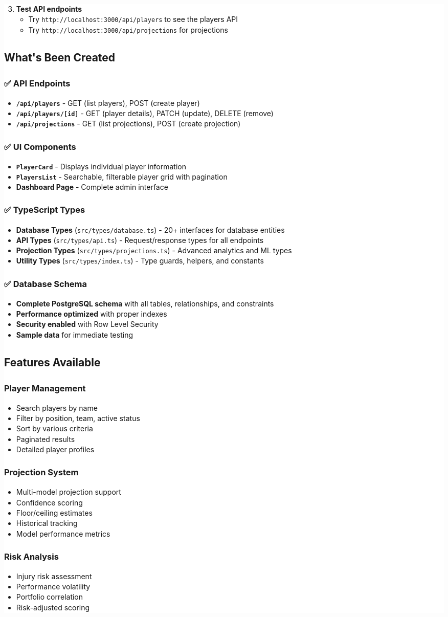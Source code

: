 3. **Test API endpoints**
   - Try `http://localhost:3000/api/players` to see the players API
   - Try `http://localhost:3000/api/projections` for projections

## What's Been Created

### ✅ API Endpoints
- **`/api/players`** - GET (list players), POST (create player)
- **`/api/players/[id]`** - GET (player details), PATCH (update), DELETE (remove)
- **`/api/projections`** - GET (list projections), POST (create projection)

### ✅ UI Components
- **`PlayerCard`** - Displays individual player information
- **`PlayersList`** - Searchable, filterable player grid with pagination
- **Dashboard Page** - Complete admin interface

### ✅ TypeScript Types
- **Database Types** (`src/types/database.ts`) - 20+ interfaces for database entities
- **API Types** (`src/types/api.ts`) - Request/response types for all endpoints
- **Projection Types** (`src/types/projections.ts`) - Advanced analytics and ML types
- **Utility Types** (`src/types/index.ts`) - Type guards, helpers, and constants

### ✅ Database Schema
- **Complete PostgreSQL schema** with all tables, relationships, and constraints
- **Performance optimized** with proper indexes
- **Security enabled** with Row Level Security
- **Sample data** for immediate testing

## Features Available

### Player Management
- Search players by name
- Filter by position, team, active status
- Sort by various criteria
- Paginated results
- Detailed player profiles

### Projection System
- Multi-model projection support
- Confidence scoring
- Floor/ceiling estimates
- Historical tracking
- Model performance metrics

### Risk Analysis
- Injury risk assessment
- Performance volatility
- Portfolio correlation
- Risk-adjusted scoring
